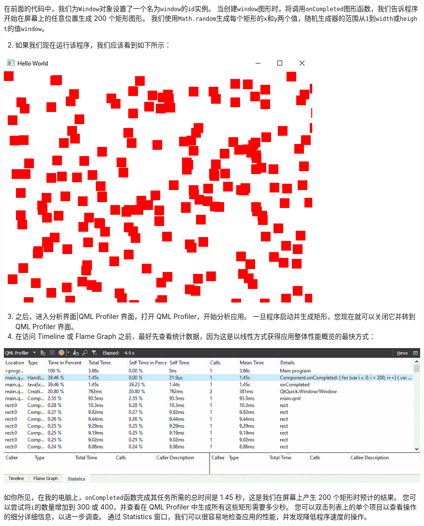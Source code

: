在前面的代码中，我们为`Window`对象设置了一个名为`window`的`id`实例。 当创建`window`图形时，将调用`onCompleted`图形函数，我们告诉程序开始在屏幕上的任意位置生成 200 个矩形图形。 我们使用`Math.random`生成每个矩形的`x`和`y`两个值，随机生成器的范围从`1`到`width`或`height`的值`window`。

2.  如果我们现在运行该程序，我们应该看到如下所示：

![](img/d42add86-c683-4e66-8c83-24396fbdef5e.png)

3.  之后，进入分析界面|QML Profiler 界面，打开 QML Profiler，开始分析应用。 一旦程序启动并生成矩形，您现在就可以关闭它并转到 QML Profiler 界面。
4.  在访问 Timeline 或 Flame Graph 之前，最好先查看统计数据，因为这是以线性方式获得应用整体性能概览的最快方式：

![](img/d117d10a-0af1-4a09-bc1d-e8b7b6d9dfe5.png)

如你所见，在我的电脑上，`onCompleted`函数完成其任务所需的总时间是 1.45 秒，这是我们在屏幕上产生 200 个矩形时预计的结果。 您可以尝试将`i`的数量增加到 300 或 400，并查看在 QML Profiler 中生成所有这些矩形需要多少秒。 您可以双击列表上的单个项目以查看操作的细分详细信息，以进一步调查。 通过 Statistics 窗口，我们可以很容易地检查应用的性能，并发现降低程序速度的操作。
